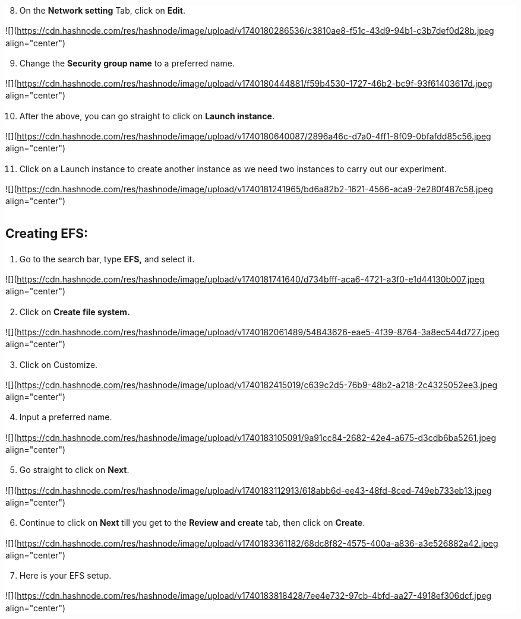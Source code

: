 8. On the **Network setting** Tab, click on **Edit**.
    

![](https://cdn.hashnode.com/res/hashnode/image/upload/v1740180286536/c3810ae8-f51c-43d9-94b1-c3b7def0d28b.jpeg align="center")

9. Change the **Security group name** to a preferred name.
    

![](https://cdn.hashnode.com/res/hashnode/image/upload/v1740180444881/f59b4530-1727-46b2-bc9f-93f61403617d.jpeg align="center")

10. After the above, you can go straight to click on **Launch instance**.
    

![](https://cdn.hashnode.com/res/hashnode/image/upload/v1740180640087/2896a46c-d7a0-4ff1-8f09-0bfafdd85c56.jpeg align="center")

11. Click on a Launch instance to create another instance as we need two instances to carry out our experiment.
    

![](https://cdn.hashnode.com/res/hashnode/image/upload/v1740181241965/bd6a82b2-1621-4566-aca9-2e280f487c58.jpeg align="center")

## Creating EFS:

1. Go to the search bar, type **EFS,** and select it.
    

![](https://cdn.hashnode.com/res/hashnode/image/upload/v1740181741640/d734bfff-aca6-4721-a3f0-e1d44130b007.jpeg align="center")

2. Click on **Create file system.**
    

![](https://cdn.hashnode.com/res/hashnode/image/upload/v1740182061489/54843626-eae5-4f39-8764-3a8ec544d727.jpeg align="center")

3. Click on Customize.
    

![](https://cdn.hashnode.com/res/hashnode/image/upload/v1740182415019/c639c2d5-76b9-48b2-a218-2c4325052ee3.jpeg align="center")

4. Input a preferred name.
    

![](https://cdn.hashnode.com/res/hashnode/image/upload/v1740183105091/9a91cc84-2682-42e4-a675-d3cdb6ba5261.jpeg align="center")

5. Go straight to click on **Next**.
    

![](https://cdn.hashnode.com/res/hashnode/image/upload/v1740183112913/618abb6d-ee43-48fd-8ced-749eb733eb13.jpeg align="center")

6. Continue to click on **Next** till you get to the **Review and create** tab, then click on **Create**.
    

![](https://cdn.hashnode.com/res/hashnode/image/upload/v1740183361182/68dc8f82-4575-400a-a836-a3e526882a42.jpeg align="center")

7. Here is your EFS setup.
    

![](https://cdn.hashnode.com/res/hashnode/image/upload/v1740183818428/7ee4e732-97cb-4bfd-aa27-4918ef306dcf.jpeg align="center")
